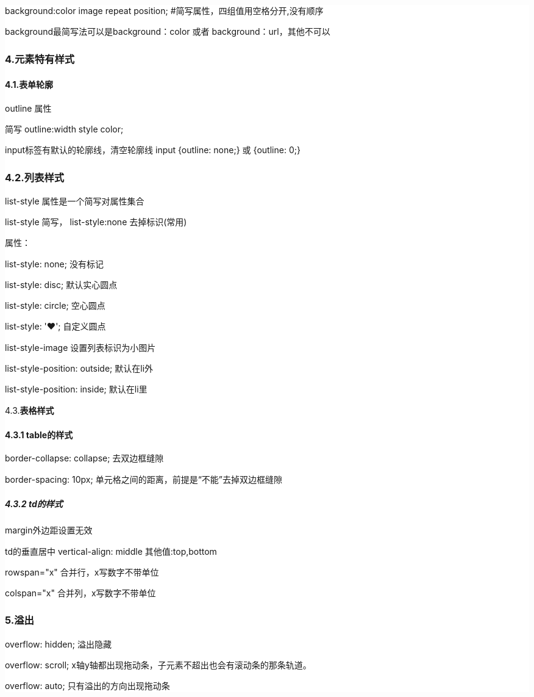 background:color image repeat position;   #简写属性，四组值用空格分开,没有顺序

background最简写法可以是background：color 或者 background：url，其他不可以

### 4.**元素特有样式**

#### 4.1.**表单轮廓**

outline 属性

简写 outline:width style color;

input标签有默认的轮廓线，清空轮廓线 input {outline: none;} 或 {outline: 0;}

### 4.2.**列表样式**

list-style 属性是一个简写对属性集合

list-style 简写， list-style:none 去掉标识(常用)

属性：

list-style: none; 没有标记

list-style: disc; 默认实心圆点

list-style: circle; 空心圆点

list-style: '♥'; 自定义圆点

list-style-image 设置列表标识为小图片

list-style-position: outside; 默认在li外

list-style-position: inside; 默认在li里

4.3.**表格样式**

#### 4.3.1 table的样式

border-collapse: collapse; 去双边框缝隙

border-spacing: 10px; 单元格之间的距离，前提是“不能”去掉双边框缝隙

##### 4.3.2 td的样式

margin外边距设置无效

td的垂直居中 vertical-align: middle 其他值:top,bottom

rowspan="x" 合并行，x写数字不带单位

colspan="x" 合并列，x写数字不带单位

### 5.溢出

overflow: hidden; 溢出隐藏

overflow: scroll; x轴y轴都出现拖动条，子元素不超出也会有滚动条的那条轨道。

overflow: auto; 只有溢出的方向出现拖动条
